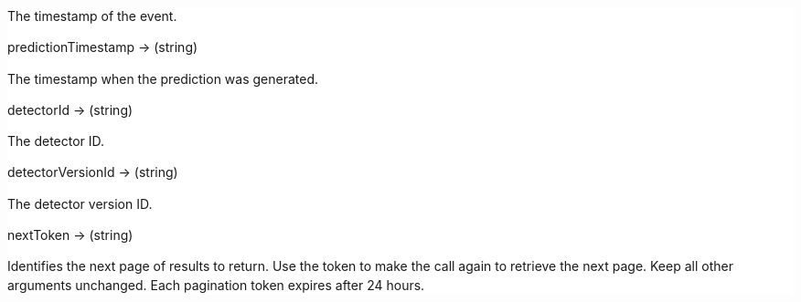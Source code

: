 The timestamp of the event.

predictionTimestamp -> (string)

The timestamp when the prediction was generated.

detectorId -> (string)

The detector ID.

detectorVersionId -> (string)

The detector version ID.

nextToken -> (string)

Identifies the next page of results to return. Use the token to make the call again to retrieve the next page. Keep all other arguments unchanged. Each pagination token expires after 24 hours.